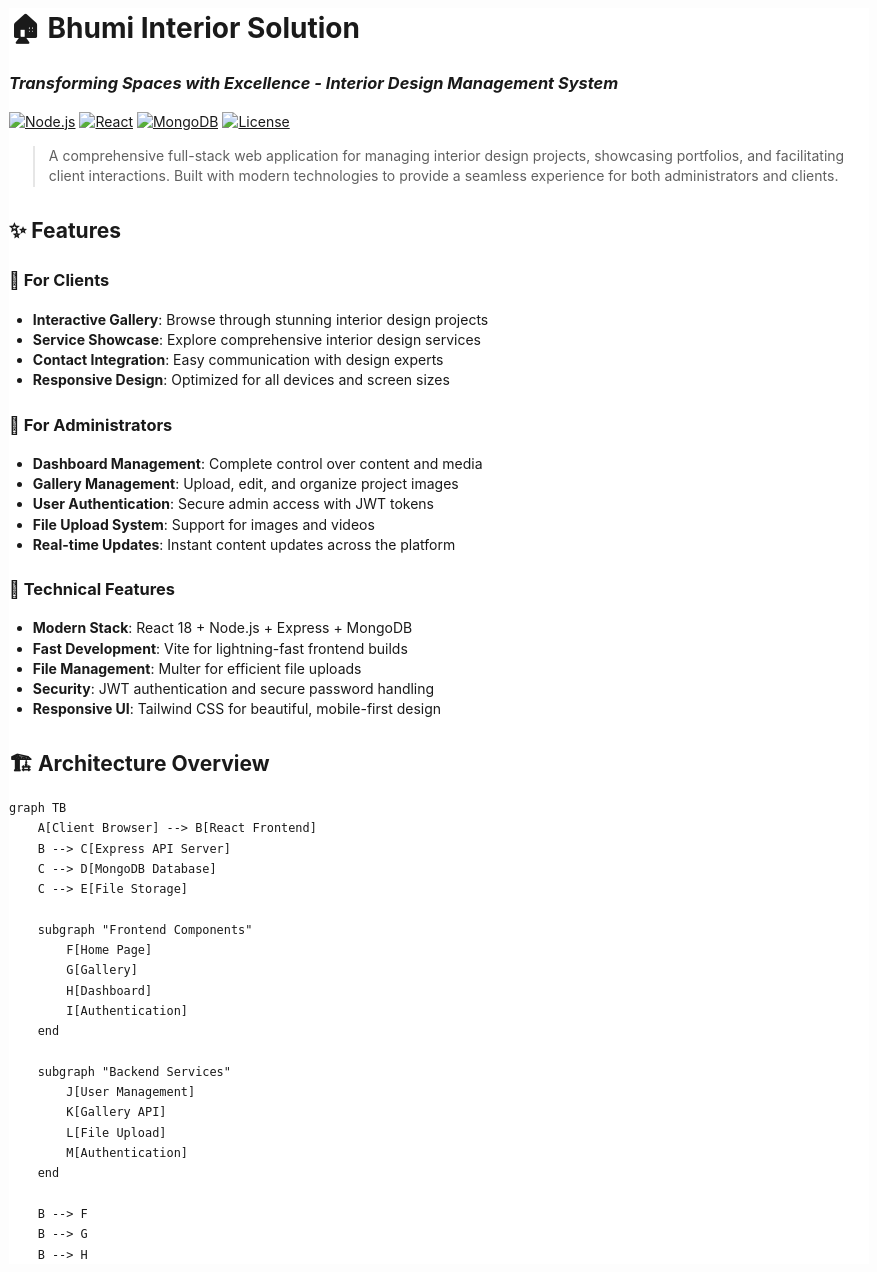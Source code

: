 # 🏠 Bhumi Interior Solution
### *Transforming Spaces with Excellence - Interior Design Management System*

[![Node.js](https://img.shields.io/badge/Node.js-18+-green.svg)](https://nodejs.org/)
[![React](https://img.shields.io/badge/React-18+-blue.svg)](https://reactjs.org/)
[![MongoDB](https://img.shields.io/badge/MongoDB-5.0+-green.svg)](https://mongodb.com/)
[![License](https://img.shields.io/badge/License-MIT-yellow.svg)](LICENSE)

> A comprehensive full-stack web application for managing interior design projects, showcasing portfolios, and facilitating client interactions. Built with modern technologies to provide a seamless experience for both administrators and clients.

## ✨ Features

### 🎨 **For Clients**
- **Interactive Gallery**: Browse through stunning interior design projects
- **Service Showcase**: Explore comprehensive interior design services
- **Contact Integration**: Easy communication with design experts
- **Responsive Design**: Optimized for all devices and screen sizes

### 🔧 **For Administrators**
- **Dashboard Management**: Complete control over content and media
- **Gallery Management**: Upload, edit, and organize project images
- **User Authentication**: Secure admin access with JWT tokens
- **File Upload System**: Support for images and videos
- **Real-time Updates**: Instant content updates across the platform

### 🚀 **Technical Features**
- **Modern Stack**: React 18 + Node.js + Express + MongoDB
- **Fast Development**: Vite for lightning-fast frontend builds
- **File Management**: Multer for efficient file uploads
- **Security**: JWT authentication and secure password handling
- **Responsive UI**: Tailwind CSS for beautiful, mobile-first design

## 🏗️ Architecture Overview

```mermaid
graph TB
    A[Client Browser] --> B[React Frontend]
    B --> C[Express API Server]
    C --> D[MongoDB Database]
    C --> E[File Storage]
    
    subgraph "Frontend Components"
        F[Home Page]
        G[Gallery]
        H[Dashboard]
        I[Authentication]
    end
    
    subgraph "Backend Services"
        J[User Management]
        K[Gallery API]
        L[File Upload]
        M[Authentication]
    end
    
    B --> F
    B --> G
    B --> H
```